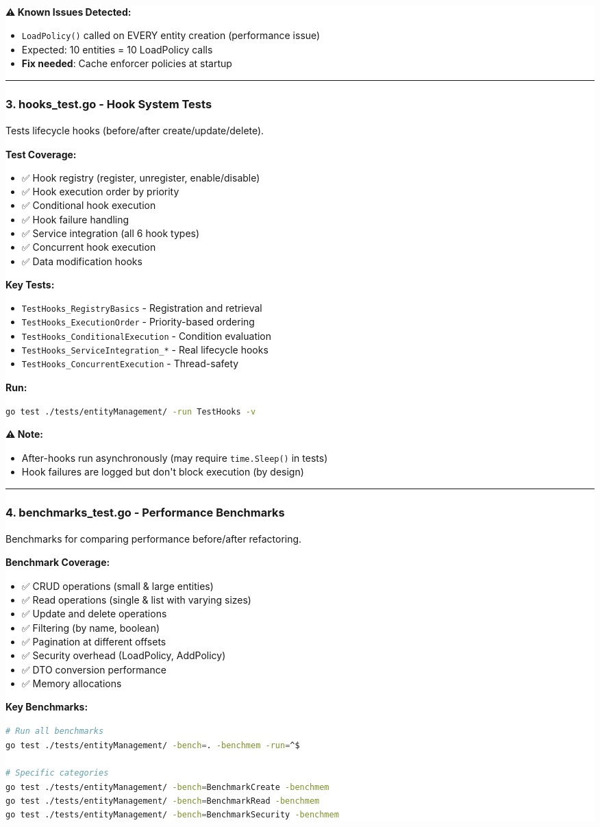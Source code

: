 **⚠️ Known Issues Detected:**
- `LoadPolicy()` called on EVERY entity creation (performance issue)
- Expected: 10 entities = 10 LoadPolicy calls
- **Fix needed**: Cache enforcer policies at startup

---

### 3. **hooks_test.go** - Hook System Tests
Tests lifecycle hooks (before/after create/update/delete).

**Test Coverage:**
- ✅ Hook registry (register, unregister, enable/disable)
- ✅ Hook execution order by priority
- ✅ Conditional hook execution
- ✅ Hook failure handling
- ✅ Service integration (all 6 hook types)
- ✅ Concurrent hook execution
- ✅ Data modification hooks

**Key Tests:**
- `TestHooks_RegistryBasics` - Registration and retrieval
- `TestHooks_ExecutionOrder` - Priority-based ordering
- `TestHooks_ConditionalExecution` - Condition evaluation
- `TestHooks_ServiceIntegration_*` - Real lifecycle hooks
- `TestHooks_ConcurrentExecution` - Thread-safety

**Run:**
```bash
go test ./tests/entityManagement/ -run TestHooks -v
```

**⚠️ Note:**
- After-hooks run asynchronously (may require `time.Sleep()` in tests)
- Hook failures are logged but don't block execution (by design)

---

### 4. **benchmarks_test.go** - Performance Benchmarks
Benchmarks for comparing performance before/after refactoring.

**Benchmark Coverage:**
- ✅ CRUD operations (small & large entities)
- ✅ Read operations (single & list with varying sizes)
- ✅ Update and delete operations
- ✅ Filtering (by name, boolean)
- ✅ Pagination at different offsets
- ✅ Security overhead (LoadPolicy, AddPolicy)
- ✅ DTO conversion performance
- ✅ Memory allocations

**Key Benchmarks:**
```bash
# Run all benchmarks
go test ./tests/entityManagement/ -bench=. -benchmem -run=^$

# Specific categories
go test ./tests/entityManagement/ -bench=BenchmarkCreate -benchmem
go test ./tests/entityManagement/ -bench=BenchmarkRead -benchmem
go test ./tests/entityManagement/ -bench=BenchmarkSecurity -benchmem
```
